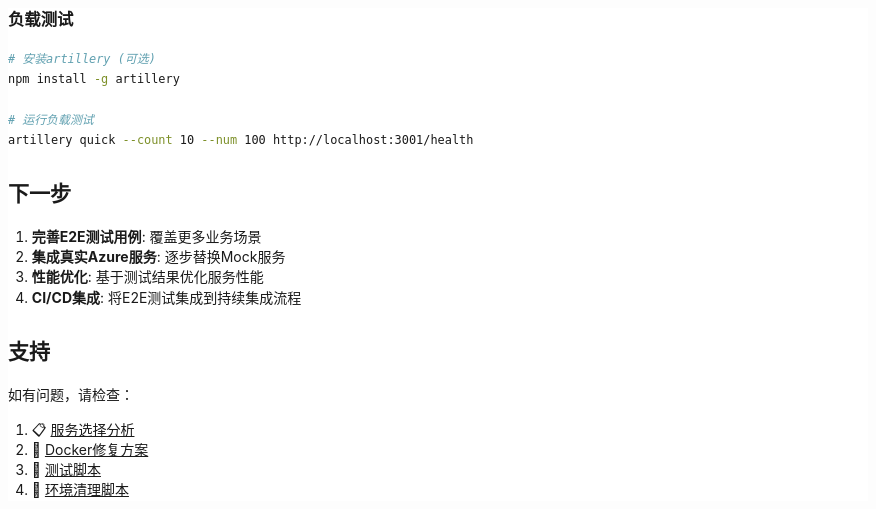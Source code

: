 ### 负载测试

```bash
# 安装artillery (可选)
npm install -g artillery

# 运行负载测试
artillery quick --count 10 --num 100 http://localhost:3001/health
```

## 下一步

1. **完善E2E测试用例**: 覆盖更多业务场景
2. **集成真实Azure服务**: 逐步替换Mock服务
3. **性能优化**: 基于测试结果优化服务性能
4. **CI/CD集成**: 将E2E测试集成到持续集成流程

## 支持

如有问题，请检查：

1. 📋 [服务选择分析](./service-selection-analysis.md)
2. 🔧 [Docker修复方案](./docker-fix-and-alternatives.md)
3. 🧪 [测试脚本](./quick-test-services.js)
4. 🔄 [环境清理脚本](./local-e2e-cleanup.sh)